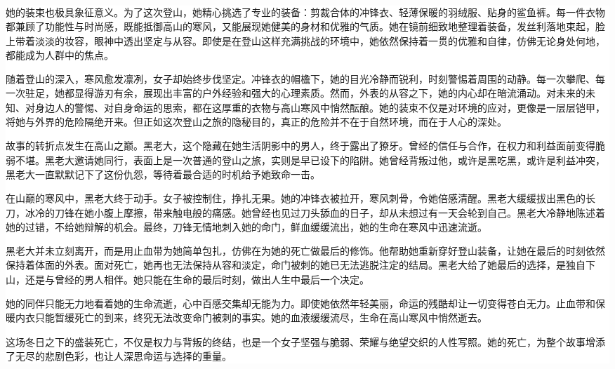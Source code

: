 她的装束也极具象征意义。为了这次登山，她精心挑选了专业的装备：剪裁合体的冲锋衣、轻薄保暖的羽绒服、贴身的鲨鱼裤。每一件衣物都兼顾了功能性与时尚感，既能抵御高山的寒风，又能展现她健美的身材和优雅的气质。她在镜前细致地整理着装备，发丝利落地束起，脸上带着淡淡的妆容，眼神中透出坚定与从容。即使是在登山这样充满挑战的环境中，她依然保持着一贯的优雅和自律，仿佛无论身处何地，都能成为人群中的焦点。

随着登山的深入，寒风愈发凛冽，女子却始终步伐坚定。冲锋衣的帽檐下，她的目光冷静而锐利，时刻警惕着周围的动静。每一次攀爬、每一次驻足，她都显得游刃有余，展现出丰富的户外经验和强大的心理素质。然而，外表的从容之下，她的内心却在暗流涌动。对未来的未知、对身边人的警惕、对自身命运的思索，都在这厚重的衣物与高山寒风中悄然酝酿。她的装束不仅是对环境的应对，更像是一层层铠甲，将她与外界的危险隔绝开来。但正如这次登山之旅的隐秘目的，真正的危险并不在于自然环境，而在于人心的深处。

故事的转折点发生在高山之巅。黑老大，这个隐藏在她生活阴影中的男人，终于露出了獠牙。曾经的信任与合作，在权力和利益面前变得脆弱不堪。黑老大邀请她同行，表面上是一次普通的登山之旅，实则是早已设下的陷阱。她曾经背叛过他，或许是黑吃黑，或许是利益冲突，黑老大一直默默记下了这份仇怨，等待着最合适的时机给予她致命一击。

在山巅的寒风中，黑老大终于动手。女子被控制住，挣扎无果。她的冲锋衣被拉开，寒风刺骨，令她倍感清醒。黑老大缓缓拔出黑色的长刀，冰冷的刀锋在她小腹上摩擦，带来触电般的痛感。她曾经也见过刀头舔血的日子，却从未想过有一天会轮到自己。黑老大冷静地陈述着她的过错，不给她辩解的机会。最终，刀锋无情地刺入她的命门，鲜血缓缓流出，她的生命在寒风中迅速流逝。

黑老大并未立刻离开，而是用止血带为她简单包扎，仿佛在为她的死亡做最后的修饰。他帮助她重新穿好登山装备，让她在最后的时刻依然保持着体面的外表。面对死亡，她再也无法保持从容和淡定，命门被刺的她已无法逃脱注定的结局。黑老大给了她最后的选择，是独自下山，还是与曾经的男人相伴。她只能在生命的最后时刻，做出人生中最后一个决定。

她的同伴只能无力地看着她的生命流逝，心中百感交集却无能为力。即使她依然年轻美丽，命运的残酷却让一切变得苍白无力。止血带和保暖内衣只能暂缓死亡的到来，终究无法改变命门被刺的事实。她的血液缓缓流尽，生命在高山寒风中悄然逝去。

这场冬日之下的盛装死亡，不仅是权力与背叛的终结，也是一个女子坚强与脆弱、荣耀与绝望交织的人性写照。她的死亡，为整个故事增添了无尽的悲剧色彩，也让人深思命运与选择的重量。